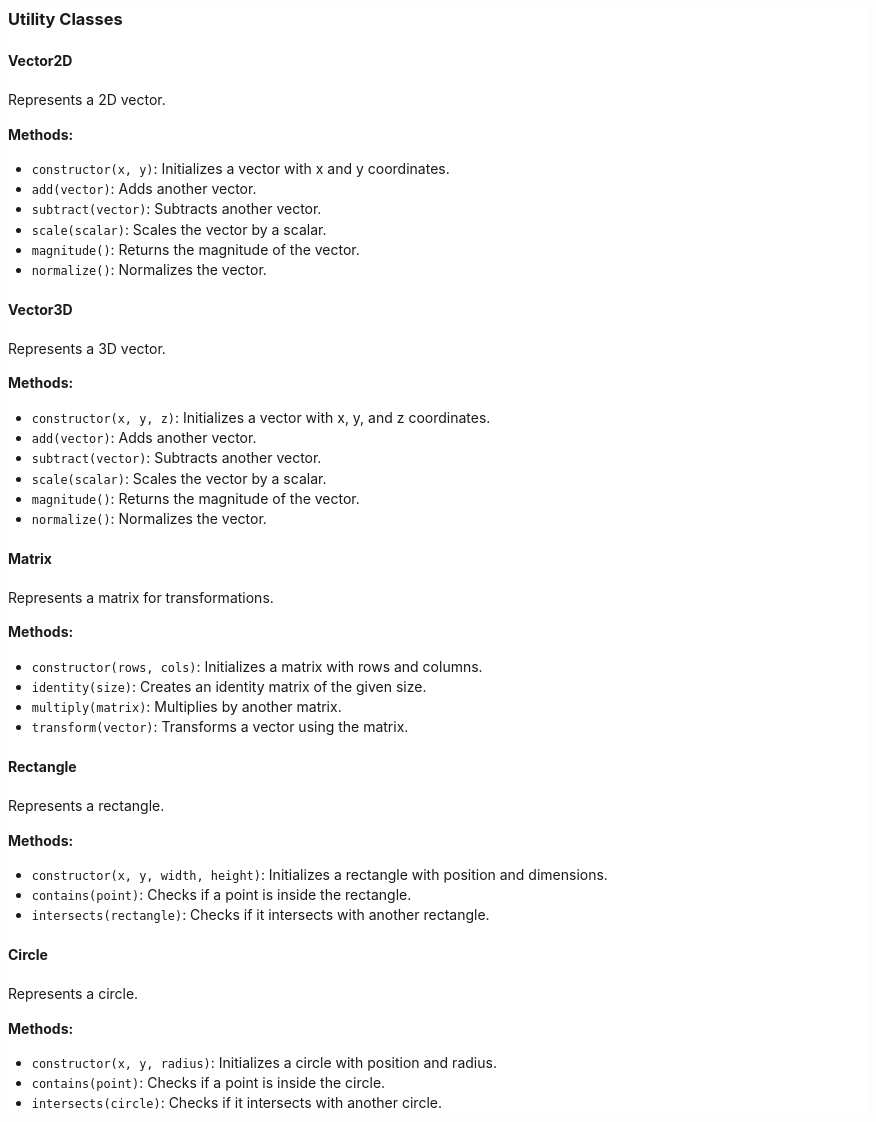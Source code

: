 ### Utility Classes

#### Vector2D

Represents a 2D vector.

**Methods:**

- `constructor(x, y)`: Initializes a vector with x and y coordinates.
- `add(vector)`: Adds another vector.
- `subtract(vector)`: Subtracts another vector.
- `scale(scalar)`: Scales the vector by a scalar.
- `magnitude()`: Returns the magnitude of the vector.
- `normalize()`: Normalizes the vector.

#### Vector3D

Represents a 3D vector.

**Methods:**

- `constructor(x, y, z)`: Initializes a vector with x, y, and z coordinates.
- `add(vector)`: Adds another vector.
- `subtract(vector)`: Subtracts another vector.
- `scale(scalar)`: Scales the vector by a scalar.
- `magnitude()`: Returns the magnitude of the vector.
- `normalize()`: Normalizes the vector.

#### Matrix

Represents a matrix for transformations.

**Methods:**

- `constructor(rows, cols)`: Initializes a matrix with rows and columns.
- `identity(size)`: Creates an identity matrix of the given size.
- `multiply(matrix)`: Multiplies by another matrix.
- `transform(vector)`: Transforms a vector using the matrix.

#### Rectangle

Represents a rectangle.

**Methods:**

- `constructor(x, y, width, height)`: Initializes a rectangle with position and dimensions.
- `contains(point)`: Checks if a point is inside the rectangle.
- `intersects(rectangle)`: Checks if it intersects with another rectangle.

#### Circle

Represents a circle.

**Methods:**

- `constructor(x, y, radius)`: Initializes a circle with position and radius.
- `contains(point)`: Checks if a point is inside the circle.
- `intersects(circle)`: Checks if it intersects with another circle.
